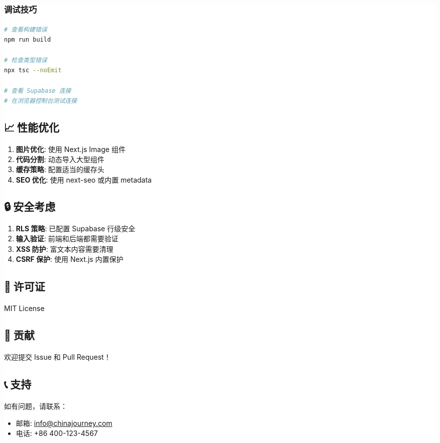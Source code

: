 ### 调试技巧

```bash
# 查看构建错误
npm run build

# 检查类型错误
npx tsc --noEmit

# 查看 Supabase 连接
# 在浏览器控制台测试连接
```

## 📈 性能优化

1. **图片优化**: 使用 Next.js Image 组件
2. **代码分割**: 动态导入大型组件
3. **缓存策略**: 配置适当的缓存头
4. **SEO 优化**: 使用 next-seo 或内置 metadata

## 🔒 安全考虑

1. **RLS 策略**: 已配置 Supabase 行级安全
2. **输入验证**: 前端和后端都需要验证
3. **XSS 防护**: 富文本内容需要清理
4. **CSRF 保护**: 使用 Next.js 内置保护

## 📄 许可证

MIT License

## 🤝 贡献

欢迎提交 Issue 和 Pull Request！

## 📞 支持

如有问题，请联系：
- 邮箱: info@chinajourney.com
- 电话: +86 400-123-4567
